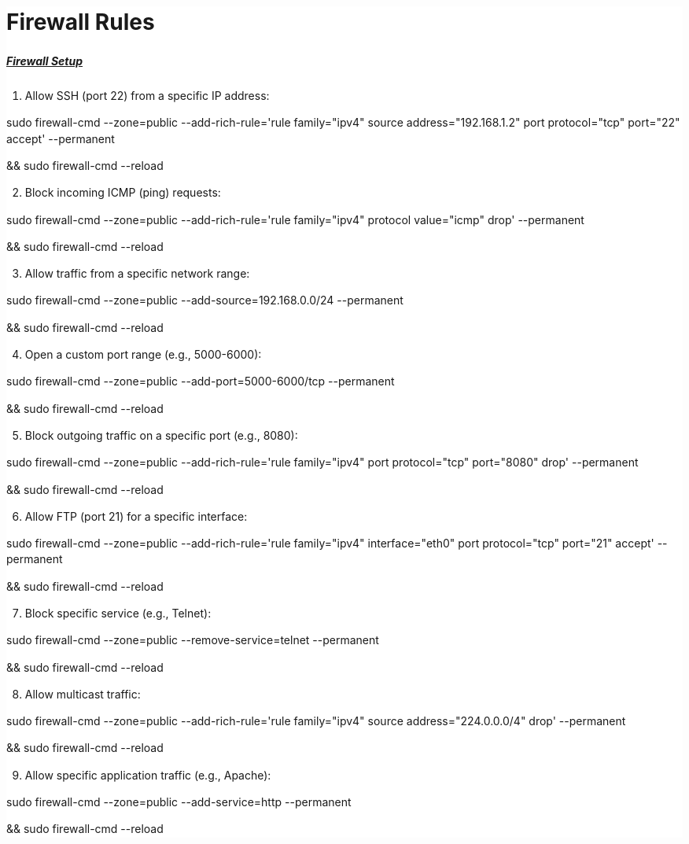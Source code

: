# Firewall Rules

##### [Firewall Setup](cmd.md)

1. Allow SSH (port 22) from a specific IP address:

sudo firewall-cmd --zone=public --add-rich-rule='rule family="ipv4" source address="192.168.1.2" port protocol="tcp" port="22" accept' --permanent 

&& sudo firewall-cmd --reload

2. Block incoming ICMP (ping) requests:

sudo firewall-cmd --zone=public --add-rich-rule='rule family="ipv4" protocol value="icmp" drop' --permanent 

&& sudo firewall-cmd --reload

3. Allow traffic from a specific network range:

sudo firewall-cmd --zone=public --add-source=192.168.0.0/24 --permanent 

&& sudo firewall-cmd --reload

4. Open a custom port range (e.g., 5000-6000):

sudo firewall-cmd --zone=public --add-port=5000-6000/tcp --permanent 

&& sudo firewall-cmd --reload

5. Block outgoing traffic on a specific port (e.g., 8080):

sudo firewall-cmd --zone=public --add-rich-rule='rule family="ipv4" port protocol="tcp" port="8080" drop' --permanent 

&& sudo firewall-cmd --reload

6. Allow FTP (port 21) for a specific interface:

sudo firewall-cmd --zone=public --add-rich-rule='rule family="ipv4" interface="eth0" port protocol="tcp" port="21" accept' --permanent 

&& sudo firewall-cmd --reload

7. Block specific service (e.g., Telnet):

sudo firewall-cmd --zone=public --remove-service=telnet --permanent

&& sudo firewall-cmd --reload

8. Allow multicast traffic:

sudo firewall-cmd --zone=public --add-rich-rule='rule family="ipv4" source address="224.0.0.0/4" drop' --permanent

&& sudo firewall-cmd --reload

9. Allow specific application traffic (e.g., Apache):

sudo firewall-cmd --zone=public --add-service=http --permanent

&& sudo firewall-cmd --reload
